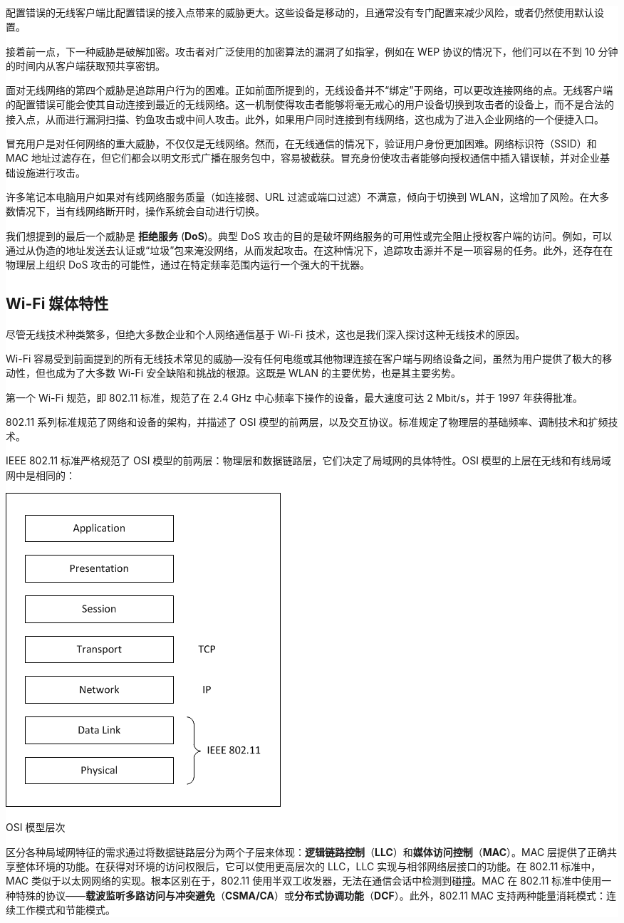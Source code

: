 配置错误的无线客户端比配置错误的接入点带来的威胁更大。这些设备是移动的，且通常没有专门配置来减少风险，或者仍然使用默认设置。

接着前一点，下一种威胁是破解加密。攻击者对广泛使用的加密算法的漏洞了如指掌，例如在 WEP 协议的情况下，他们可以在不到 10 分钟的时间内从客户端获取预共享密钥。

面对无线网络的第四个威胁是追踪用户行为的困难。正如前面所提到的，无线设备并不“绑定”于网络，可以更改连接网络的点。无线客户端的配置错误可能会使其自动连接到最近的无线网络。这一机制使得攻击者能够将毫无戒心的用户设备切换到攻击者的设备上，而不是合法的接入点，从而进行漏洞扫描、钓鱼攻击或中间人攻击。此外，如果用户同时连接到有线网络，这也成为了进入企业网络的一个便捷入口。

冒充用户是对任何网络的重大威胁，不仅仅是无线网络。然而，在无线通信的情况下，验证用户身份更加困难。网络标识符（SSID）和 MAC 地址过滤存在，但它们都会以明文形式广播在服务包中，容易被截获。冒充身份使攻击者能够向授权通信中插入错误帧，并对企业基础设施进行攻击。

许多笔记本电脑用户如果对有线网络服务质量（如连接弱、URL 过滤或端口过滤）不满意，倾向于切换到 WLAN，这增加了风险。在大多数情况下，当有线网络断开时，操作系统会自动进行切换。

我们想提到的最后一个威胁是 **拒绝服务** (**DoS**)。典型 DoS 攻击的目的是破坏网络服务的可用性或完全阻止授权客户端的访问。例如，可以通过从伪造的地址发送去认证或“垃圾”包来淹没网络，从而发起攻击。在这种情况下，追踪攻击源并不是一项容易的任务。此外，还存在在物理层上组织 DoS 攻击的可能性，通过在特定频率范围内运行一个强大的干扰器。

## Wi-Fi 媒体特性

尽管无线技术种类繁多，但绝大多数企业和个人网络通信基于 Wi-Fi 技术，这也是我们深入探讨这种无线技术的原因。

Wi-Fi 容易受到前面提到的所有无线技术常见的威胁—没有任何电缆或其他物理连接在客户端与网络设备之间，虽然为用户提供了极大的移动性，但也成为了大多数 Wi-Fi 安全缺陷和挑战的根源。这既是 WLAN 的主要优势，也是其主要劣势。

第一个 Wi-Fi 规范，即 802.11 标准，规范了在 2.4 GHz 中心频率下操作的设备，最大速度可达 2 Mbit/s，并于 1997 年获得批准。

802.11 系列标准规范了网络和设备的架构，并描述了 OSI 模型的前两层，以及交互协议。标准规定了物理层的基础频率、调制技术和扩频技术。

IEEE 802.11 标准严格规范了 OSI 模型的前两层：物理层和数据链路层，它们决定了局域网的具体特性。OSI 模型的上层在无线和有线局域网中是相同的：

![Wi-Fi 媒体特性](img/00003.jpeg)

OSI 模型层次

区分各种局域网特征的需求通过将数据链路层分为两个子层来体现：**逻辑链路控制**（**LLC**）和**媒体访问控制**（**MAC**）。MAC 层提供了正确共享整体环境的功能。在获得对环境的访问权限后，它可以使用更高层次的 LLC，LLC 实现与相邻网络层接口的功能。在 802.11 标准中，MAC 类似于以太网网络的实现。根本区别在于，802.11 使用半双工收发器，无法在通信会话中检测到碰撞。MAC 在 802.11 标准中使用一种特殊的协议——**载波监听多路访问与冲突避免**（**CSMA/CA**）或**分布式协调功能**（**DCF**）。此外，802.11 MAC 支持两种能量消耗模式：连续工作模式和节能模式。
